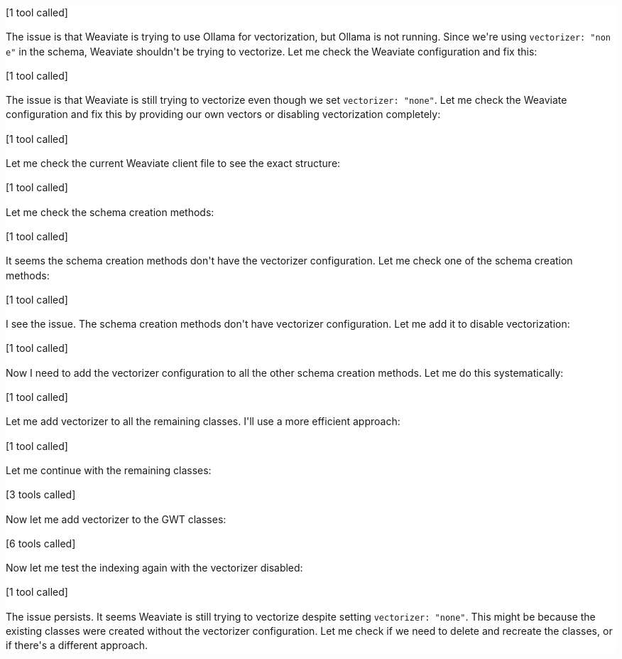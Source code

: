 
[1 tool called]

The issue is that Weaviate is trying to use Ollama for vectorization, but Ollama is not running. Since we're using `vectorizer: "none"` in the schema, Weaviate shouldn't be trying to vectorize. Let me check the Weaviate configuration and fix this:


[1 tool called]

The issue is that Weaviate is still trying to vectorize even though we set `vectorizer: "none"`. Let me check the Weaviate configuration and fix this by providing our own vectors or disabling vectorization completely:


[1 tool called]

Let me check the current Weaviate client file to see the exact structure:


[1 tool called]

Let me check the schema creation methods:


[1 tool called]

It seems the schema creation methods don't have the vectorizer configuration. Let me check one of the schema creation methods:


[1 tool called]

I see the issue. The schema creation methods don't have vectorizer configuration. Let me add it to disable vectorization:


[1 tool called]

Now I need to add the vectorizer configuration to all the other schema creation methods. Let me do this systematically:


[1 tool called]

Let me add vectorizer to all the remaining classes. I'll use a more efficient approach:


[1 tool called]

Let me continue with the remaining classes:


[3 tools called]

Now let me add vectorizer to the GWT classes:


[6 tools called]

Now let me test the indexing again with the vectorizer disabled:


[1 tool called]

The issue persists. It seems Weaviate is still trying to vectorize despite setting `vectorizer: "none"`. This might be because the existing classes were created without the vectorizer configuration. Let me check if we need to delete and recreate the classes, or if there's a different approach.
